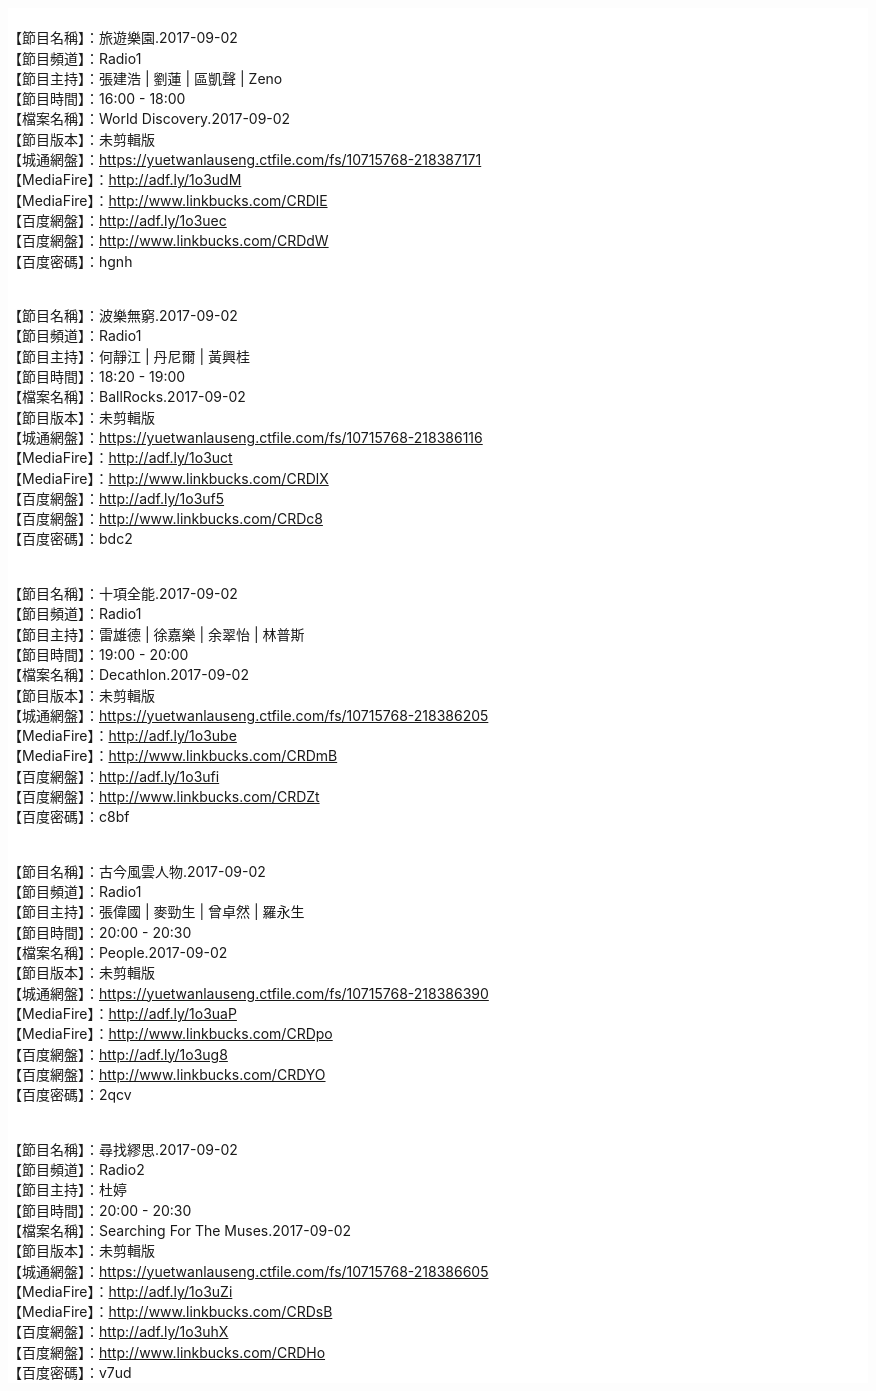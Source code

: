 <br>【節目名稱】：旅遊樂園.2017-09-02
<br>【節目頻道】：Radio1
<br>【節目主持】：張建浩 | 劉蓮 | 區凱聲 | Zeno
<br>【節目時間】：16:00 - 18:00
<br>【檔案名稱】：World Discovery.2017-09-02
<br>【節目版本】：未剪輯版
<br>【城通網盤】：https://yuetwanlauseng.ctfile.com/fs/10715768-218387171
<br>【MediaFire】：http://adf.ly/1o3udM
<br>【MediaFire】：http://www.linkbucks.com/CRDlE
<br>【百度網盤】：http://adf.ly/1o3uec
<br>【百度網盤】：http://www.linkbucks.com/CRDdW
<br>【百度密碼】：hgnh

<br>【節目名稱】：波樂無窮.2017-09-02
<br>【節目頻道】：Radio1
<br>【節目主持】：何靜江 | 丹尼爾 | 黃興桂
<br>【節目時間】：18:20 - 19:00
<br>【檔案名稱】：BallRocks.2017-09-02
<br>【節目版本】：未剪輯版
<br>【城通網盤】：https://yuetwanlauseng.ctfile.com/fs/10715768-218386116
<br>【MediaFire】：http://adf.ly/1o3uct
<br>【MediaFire】：http://www.linkbucks.com/CRDlX
<br>【百度網盤】：http://adf.ly/1o3uf5
<br>【百度網盤】：http://www.linkbucks.com/CRDc8
<br>【百度密碼】：bdc2

<br>【節目名稱】：十項全能.2017-09-02
<br>【節目頻道】：Radio1
<br>【節目主持】：雷雄德 | 徐嘉樂 | 余翠怡 | 林普斯
<br>【節目時間】：19:00 - 20:00
<br>【檔案名稱】：Decathlon.2017-09-02
<br>【節目版本】：未剪輯版
<br>【城通網盤】：https://yuetwanlauseng.ctfile.com/fs/10715768-218386205
<br>【MediaFire】：http://adf.ly/1o3ube
<br>【MediaFire】：http://www.linkbucks.com/CRDmB
<br>【百度網盤】：http://adf.ly/1o3ufi
<br>【百度網盤】：http://www.linkbucks.com/CRDZt
<br>【百度密碼】：c8bf

<br>【節目名稱】：古今風雲人物.2017-09-02
<br>【節目頻道】：Radio1
<br>【節目主持】：張偉國 | 麥勁生 | 曾卓然 | 羅永生
<br>【節目時間】：20:00 - 20:30
<br>【檔案名稱】：People.2017-09-02
<br>【節目版本】：未剪輯版
<br>【城通網盤】：https://yuetwanlauseng.ctfile.com/fs/10715768-218386390
<br>【MediaFire】：http://adf.ly/1o3uaP
<br>【MediaFire】：http://www.linkbucks.com/CRDpo
<br>【百度網盤】：http://adf.ly/1o3ug8
<br>【百度網盤】：http://www.linkbucks.com/CRDYO
<br>【百度密碼】：2qcv

<br>【節目名稱】：尋找繆思.2017-09-02
<br>【節目頻道】：Radio2
<br>【節目主持】：杜婷
<br>【節目時間】：20:00 - 20:30
<br>【檔案名稱】：Searching For The Muses.2017-09-02
<br>【節目版本】：未剪輯版
<br>【城通網盤】：https://yuetwanlauseng.ctfile.com/fs/10715768-218386605
<br>【MediaFire】：http://adf.ly/1o3uZi
<br>【MediaFire】：http://www.linkbucks.com/CRDsB
<br>【百度網盤】：http://adf.ly/1o3uhX
<br>【百度網盤】：http://www.linkbucks.com/CRDHo
<br>【百度密碼】：v7ud
